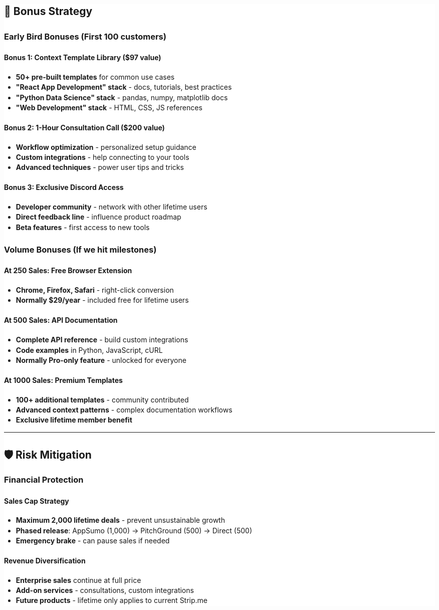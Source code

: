 
## 🎁 Bonus Strategy

### **Early Bird Bonuses** (First 100 customers)

#### **Bonus 1: Context Template Library ($97 value)**
- **50+ pre-built templates** for common use cases
- **"React App Development" stack** - docs, tutorials, best practices
- **"Python Data Science" stack** - pandas, numpy, matplotlib docs
- **"Web Development" stack** - HTML, CSS, JS references

#### **Bonus 2: 1-Hour Consultation Call ($200 value)**
- **Workflow optimization** - personalized setup guidance
- **Custom integrations** - help connecting to your tools
- **Advanced techniques** - power user tips and tricks

#### **Bonus 3: Exclusive Discord Access**
- **Developer community** - network with other lifetime users
- **Direct feedback line** - influence product roadmap
- **Beta features** - first access to new tools

### **Volume Bonuses** (If we hit milestones)

#### **At 250 Sales: Free Browser Extension**
- **Chrome, Firefox, Safari** - right-click conversion
- **Normally $29/year** - included free for lifetime users

#### **At 500 Sales: API Documentation**
- **Complete API reference** - build custom integrations
- **Code examples** in Python, JavaScript, cURL
- **Normally Pro-only feature** - unlocked for everyone

#### **At 1000 Sales: Premium Templates**
- **100+ additional templates** - community contributed
- **Advanced context patterns** - complex documentation workflows
- **Exclusive lifetime member benefit**

---

## 🛡️ Risk Mitigation

### **Financial Protection**

#### **Sales Cap Strategy**
- **Maximum 2,000 lifetime deals** - prevent unsustainable growth
- **Phased release**: AppSumo (1,000) → PitchGround (500) → Direct (500)
- **Emergency brake** - can pause sales if needed

#### **Revenue Diversification**
- **Enterprise sales** continue at full price
- **Add-on services** - consultations, custom integrations
- **Future products** - lifetime only applies to current Strip.me
